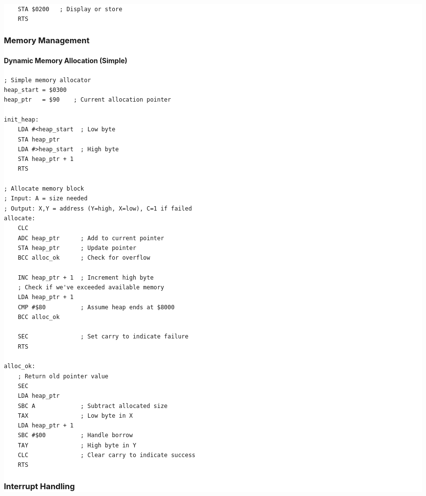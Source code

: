 ```assembly
    STA $0200   ; Display or store
    RTS
```

### Memory Management

#### Dynamic Memory Allocation (Simple)
```assembly
; Simple memory allocator
heap_start = $0300
heap_ptr   = $90    ; Current allocation pointer

init_heap:
    LDA #<heap_start  ; Low byte
    STA heap_ptr
    LDA #>heap_start  ; High byte
    STA heap_ptr + 1
    RTS

; Allocate memory block
; Input: A = size needed
; Output: X,Y = address (Y=high, X=low), C=1 if failed
allocate:
    CLC
    ADC heap_ptr      ; Add to current pointer
    STA heap_ptr      ; Update pointer
    BCC alloc_ok      ; Check for overflow
    
    INC heap_ptr + 1  ; Increment high byte
    ; Check if we've exceeded available memory
    LDA heap_ptr + 1
    CMP #$80          ; Assume heap ends at $8000
    BCC alloc_ok
    
    SEC               ; Set carry to indicate failure
    RTS
    
alloc_ok:
    ; Return old pointer value
    SEC
    LDA heap_ptr
    SBC A             ; Subtract allocated size
    TAX               ; Low byte in X
    LDA heap_ptr + 1
    SBC #$00          ; Handle borrow
    TAY               ; High byte in Y
    CLC               ; Clear carry to indicate success
    RTS
```

### Interrupt Handling
